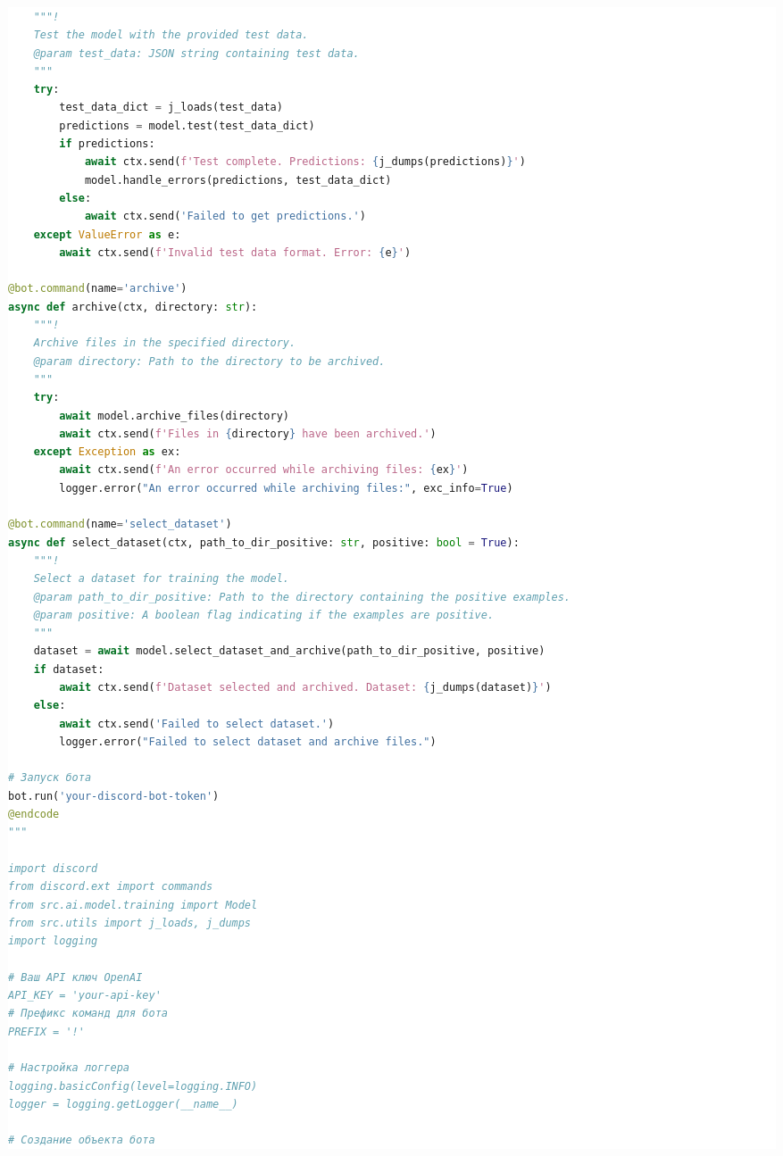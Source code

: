 ```python
    """!
    Test the model with the provided test data.
    @param test_data: JSON string containing test data.
    """
    try:
        test_data_dict = j_loads(test_data)
        predictions = model.test(test_data_dict)
        if predictions:
            await ctx.send(f'Test complete. Predictions: {j_dumps(predictions)}')
            model.handle_errors(predictions, test_data_dict)
        else:
            await ctx.send('Failed to get predictions.')
    except ValueError as e:
        await ctx.send(f'Invalid test data format. Error: {e}')

@bot.command(name='archive')
async def archive(ctx, directory: str):
    """!
    Archive files in the specified directory.
    @param directory: Path to the directory to be archived.
    """
    try:
        await model.archive_files(directory)
        await ctx.send(f'Files in {directory} have been archived.')
    except Exception as ex:
        await ctx.send(f'An error occurred while archiving files: {ex}')
        logger.error("An error occurred while archiving files:", exc_info=True)

@bot.command(name='select_dataset')
async def select_dataset(ctx, path_to_dir_positive: str, positive: bool = True):
    """!
    Select a dataset for training the model.
    @param path_to_dir_positive: Path to the directory containing the positive examples.
    @param positive: A boolean flag indicating if the examples are positive.
    """
    dataset = await model.select_dataset_and_archive(path_to_dir_positive, positive)
    if dataset:
        await ctx.send(f'Dataset selected and archived. Dataset: {j_dumps(dataset)}')
    else:
        await ctx.send('Failed to select dataset.')
        logger.error("Failed to select dataset and archive files.")

# Запуск бота
bot.run('your-discord-bot-token')
@endcode
"""

import discord
from discord.ext import commands
from src.ai.model.training import Model
from src.utils import j_loads, j_dumps
import logging

# Ваш API ключ OpenAI
API_KEY = 'your-api-key'
# Префикс команд для бота
PREFIX = '!'

# Настройка логгера
logging.basicConfig(level=logging.INFO)
logger = logging.getLogger(__name__)

# Создание объекта бота
```